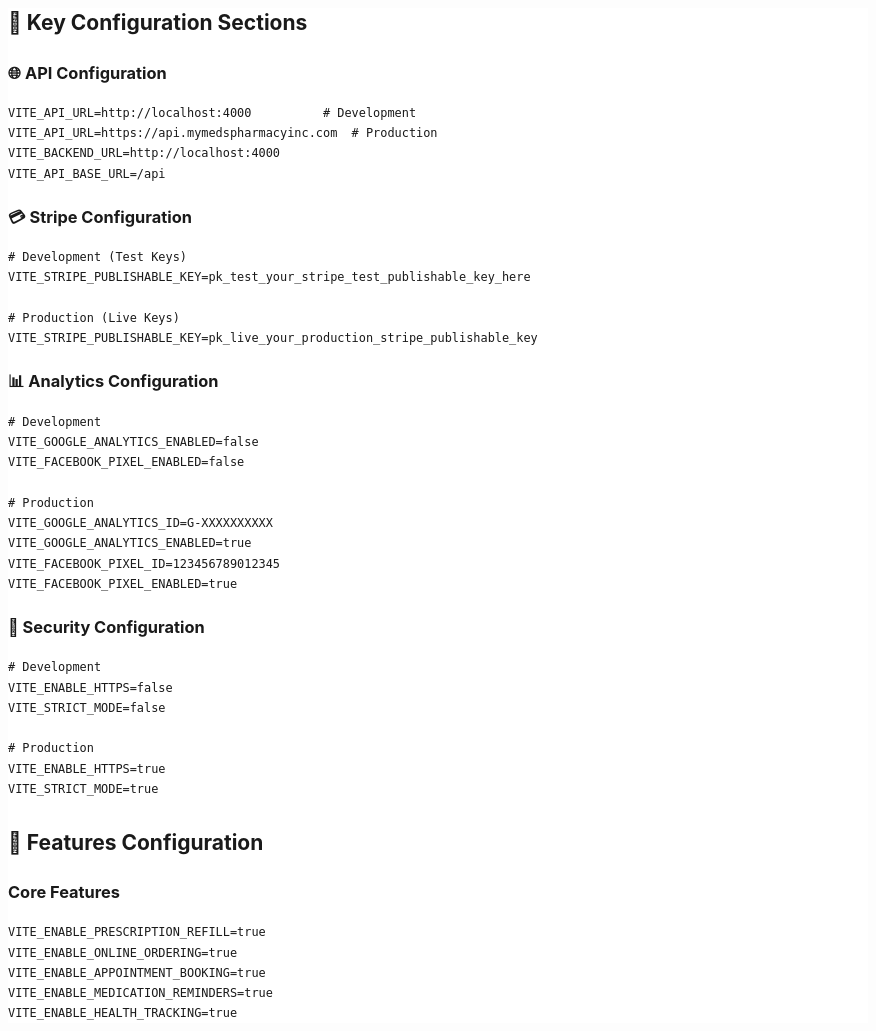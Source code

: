 ## 🔧 Key Configuration Sections

### 🌐 API Configuration
```env
VITE_API_URL=http://localhost:4000          # Development
VITE_API_URL=https://api.mymedspharmacyinc.com  # Production
VITE_BACKEND_URL=http://localhost:4000
VITE_API_BASE_URL=/api
```

### 💳 Stripe Configuration
```env
# Development (Test Keys)
VITE_STRIPE_PUBLISHABLE_KEY=pk_test_your_stripe_test_publishable_key_here

# Production (Live Keys)
VITE_STRIPE_PUBLISHABLE_KEY=pk_live_your_production_stripe_publishable_key
```

### 📊 Analytics Configuration
```env
# Development
VITE_GOOGLE_ANALYTICS_ENABLED=false
VITE_FACEBOOK_PIXEL_ENABLED=false

# Production
VITE_GOOGLE_ANALYTICS_ID=G-XXXXXXXXXX
VITE_GOOGLE_ANALYTICS_ENABLED=true
VITE_FACEBOOK_PIXEL_ID=123456789012345
VITE_FACEBOOK_PIXEL_ENABLED=true
```

### 🔐 Security Configuration
```env
# Development
VITE_ENABLE_HTTPS=false
VITE_STRICT_MODE=false

# Production
VITE_ENABLE_HTTPS=true
VITE_STRICT_MODE=true
```

## 📱 Features Configuration

### Core Features
```env
VITE_ENABLE_PRESCRIPTION_REFILL=true
VITE_ENABLE_ONLINE_ORDERING=true
VITE_ENABLE_APPOINTMENT_BOOKING=true
VITE_ENABLE_MEDICATION_REMINDERS=true
VITE_ENABLE_HEALTH_TRACKING=true
```
